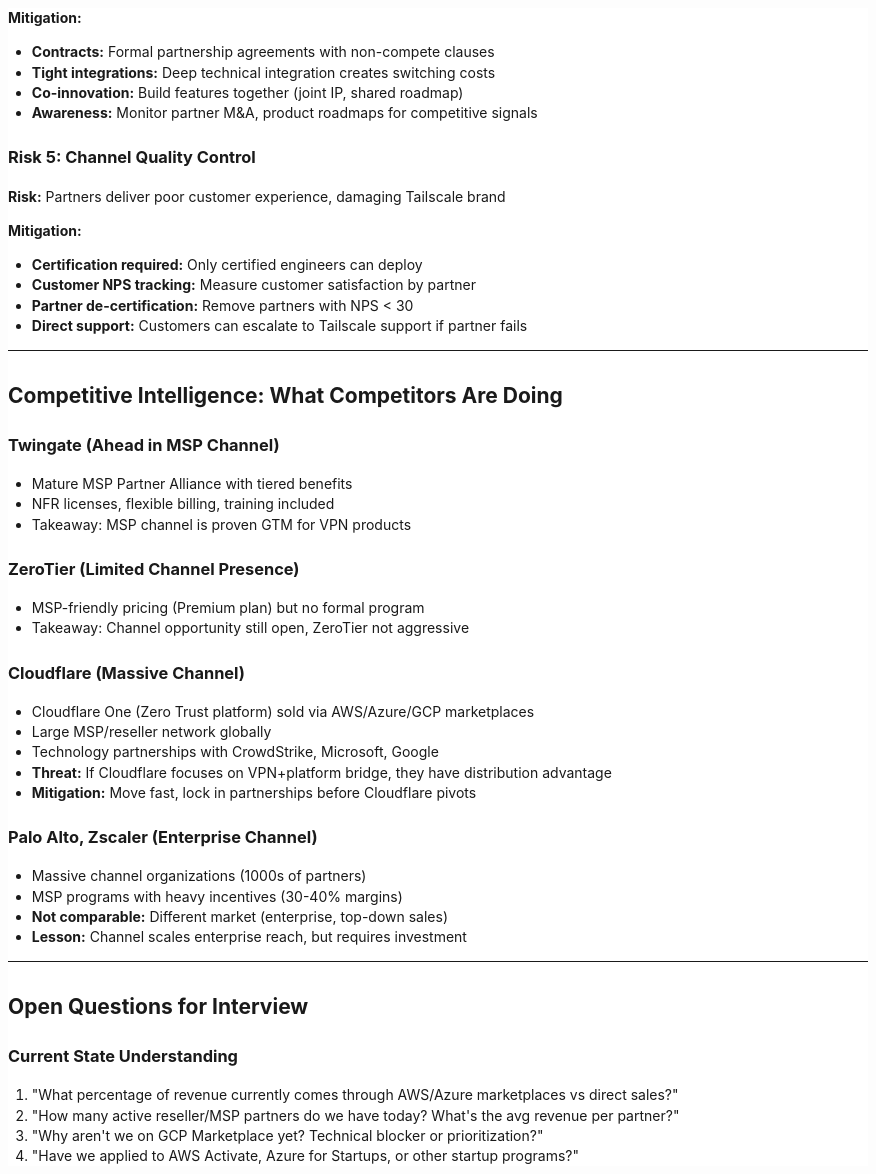 **Mitigation:**
- **Contracts:** Formal partnership agreements with non-compete clauses
- **Tight integrations:** Deep technical integration creates switching costs
- **Co-innovation:** Build features together (joint IP, shared roadmap)
- **Awareness:** Monitor partner M&A, product roadmaps for competitive signals

### Risk 5: Channel Quality Control

**Risk:** Partners deliver poor customer experience, damaging Tailscale brand

**Mitigation:**
- **Certification required:** Only certified engineers can deploy
- **Customer NPS tracking:** Measure customer satisfaction by partner
- **Partner de-certification:** Remove partners with NPS < 30
- **Direct support:** Customers can escalate to Tailscale support if partner fails

---

## Competitive Intelligence: What Competitors Are Doing

### Twingate (Ahead in MSP Channel)
- Mature MSP Partner Alliance with tiered benefits
- NFR licenses, flexible billing, training included
- Takeaway: MSP channel is proven GTM for VPN products

### ZeroTier (Limited Channel Presence)
- MSP-friendly pricing (Premium plan) but no formal program
- Takeaway: Channel opportunity still open, ZeroTier not aggressive

### Cloudflare (Massive Channel)
- Cloudflare One (Zero Trust platform) sold via AWS/Azure/GCP marketplaces
- Large MSP/reseller network globally
- Technology partnerships with CrowdStrike, Microsoft, Google
- **Threat:** If Cloudflare focuses on VPN+platform bridge, they have distribution advantage
- **Mitigation:** Move fast, lock in partnerships before Cloudflare pivots

### Palo Alto, Zscaler (Enterprise Channel)
- Massive channel organizations (1000s of partners)
- MSP programs with heavy incentives (30-40% margins)
- **Not comparable:** Different market (enterprise, top-down sales)
- **Lesson:** Channel scales enterprise reach, but requires investment

---

## Open Questions for Interview

### Current State Understanding
1. "What percentage of revenue currently comes through AWS/Azure marketplaces vs direct sales?"
2. "How many active reseller/MSP partners do we have today? What's the avg revenue per partner?"
3. "Why aren't we on GCP Marketplace yet? Technical blocker or prioritization?"
4. "Have we applied to AWS Activate, Azure for Startups, or other startup programs?"

